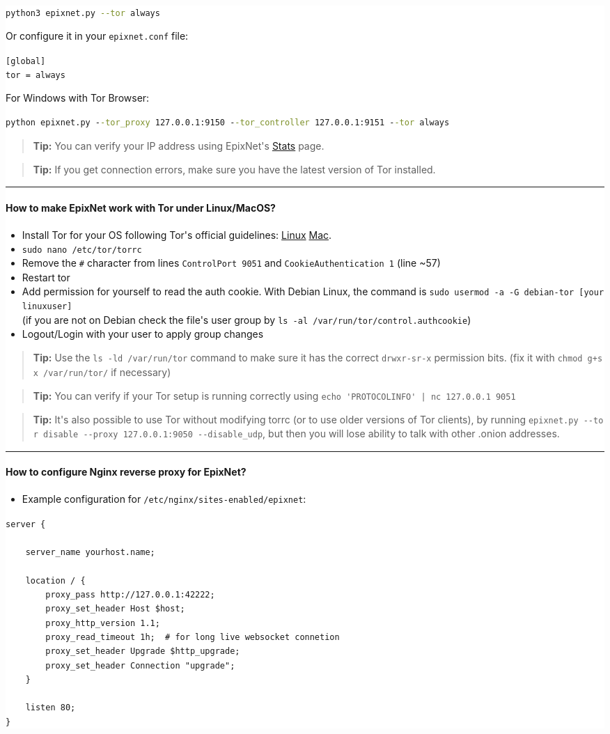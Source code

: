 ```bash
python3 epixnet.py --tor always
```

Or configure it in your `epixnet.conf` file:

```
[global]
tor = always
```

For Windows with Tor Browser:

```cmd
python epixnet.py --tor_proxy 127.0.0.1:9150 --tor_controller 127.0.0.1:9151 --tor always
```

> __Tip:__ You can verify your IP address using EpixNet's [Stats](http://127.0.0.1:42222/Stats) page.

> __Tip:__ If you get connection errors, make sure you have the latest version of Tor installed.


---


#### How to make EpixNet work with Tor under Linux/MacOS?

 - Install Tor for your OS following Tor's official guidelines: [Linux](https://www.torproject.org/docs/tor-doc-unix.html.en) [Mac](https://www.torproject.org/docs/tor-doc-osx.html.en).
 - `sudo nano /etc/tor/torrc`
 - Remove the `#` character from lines `ControlPort 9051` and `CookieAuthentication 1` (line ~57)
 - Restart tor
 - Add permission for yourself to read the auth cookie. With Debian Linux, the command is `sudo usermod -a -G debian-tor [yourlinuxuser]`<br>(if you are not on Debian check the file's user group by `ls -al /var/run/tor/control.authcookie`)
 - Logout/Login with your user to apply group changes

> __Tip:__ Use the `ls -ld /var/run/tor` command to make sure it has the correct `drwxr-sr-x` permission bits. (fix it with `chmod g+sx /var/run/tor/` if necessary)

> __Tip:__ You can verify if your Tor setup is running correctly using `echo 'PROTOCOLINFO' | nc 127.0.0.1 9051`

> __Tip:__ It's also possible to use Tor without modifying torrc (or to use older versions of Tor clients), by running `epixnet.py --tor disable --proxy 127.0.0.1:9050 --disable_udp`, but then you will lose ability to talk with other .onion addresses.


---


#### How to configure Nginx reverse proxy for EpixNet?

 - Example configuration for `/etc/nginx/sites-enabled/epixnet`:

```
server {

    server_name yourhost.name;

    location / {
        proxy_pass http://127.0.0.1:42222;
        proxy_set_header Host $host;
        proxy_http_version 1.1;
        proxy_read_timeout 1h;  # for long live websocket connetion
        proxy_set_header Upgrade $http_upgrade;
        proxy_set_header Connection "upgrade";
    }

    listen 80;
}

```